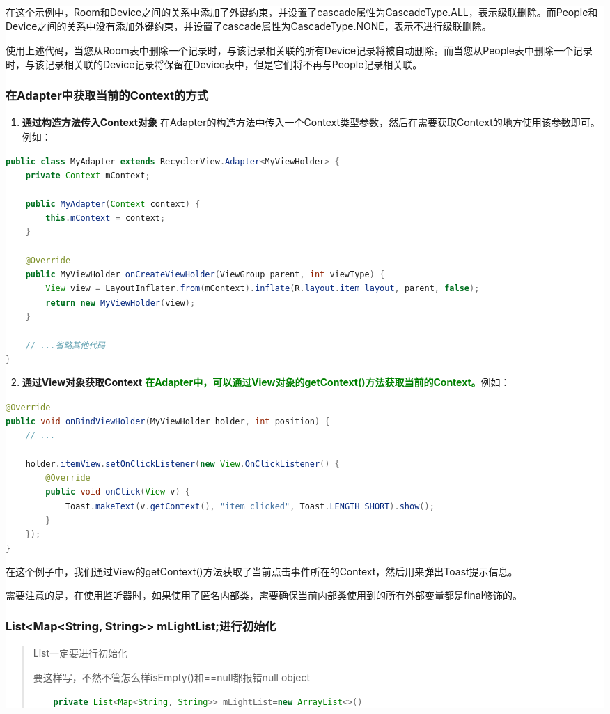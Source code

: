 在这个示例中，Room和Device之间的关系中添加了外键约束，并设置了cascade属性为CascadeType.ALL，表示级联删除。而People和Device之间的关系中没有添加外键约束，并设置了cascade属性为CascadeType.NONE，表示不进行级联删除。

使用上述代码，当您从Room表中删除一个记录时，与该记录相关联的所有Device记录将被自动删除。而当您从People表中删除一个记录时，与该记录相关联的Device记录将保留在Device表中，但是它们将不再与People记录相关联。



### 在Adapter中获取当前的Context的方式

1. **通过构造方法传入Context对象**
在Adapter的构造方法中传入一个Context类型参数，然后在需要获取Context的地方使用该参数即可。例如：

```java
public class MyAdapter extends RecyclerView.Adapter<MyViewHolder> {
    private Context mContext;

    public MyAdapter(Context context) {
        this.mContext = context;
    }

    @Override
    public MyViewHolder onCreateViewHolder(ViewGroup parent, int viewType) {
        View view = LayoutInflater.from(mContext).inflate(R.layout.item_layout, parent, false);
        return new MyViewHolder(view);
    }

    // ...省略其他代码
}
```

2. **通过View对象获取Context**
<font color="green"><b>在Adapter中，可以通过View对象的getContext()方法获取当前的Context。</b></font>例如：

```java
@Override
public void onBindViewHolder(MyViewHolder holder, int position) {
    // ...
    
    holder.itemView.setOnClickListener(new View.OnClickListener() {
        @Override
        public void onClick(View v) {
            Toast.makeText(v.getContext(), "item clicked", Toast.LENGTH_SHORT).show();
        }
    });
}
```

在这个例子中，我们通过View的getContext()方法获取了当前点击事件所在的Context，然后用来弹出Toast提示信息。

需要注意的是，在使用监听器时，如果使用了匿名内部类，需要确保当前内部类使用到的所有外部变量都是final修饰的。



###  List<Map<String, String>> mLightList;进行初始化

> List一定要进行初始化
>
>  要这样写，不然不管怎么样isEmpty()和==null都报错null object
>
> ```java
>     private List<Map<String, String>> mLightList=new ArrayList<>()
> ```
